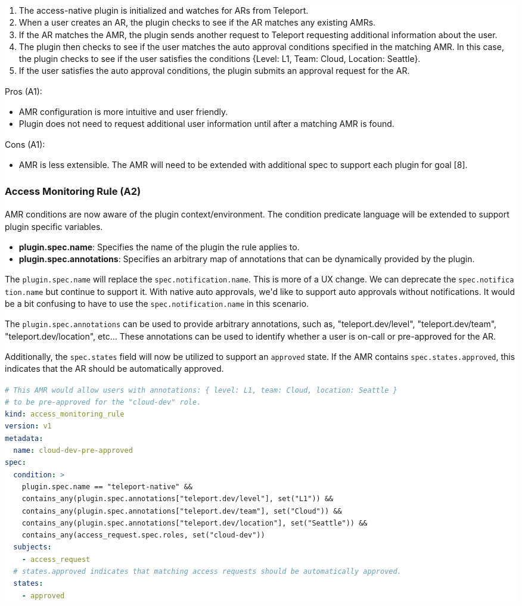 ```mermaid
```
1. The access-native plugin is initialized and watches for ARs from Teleport.
2. When a user creates an AR, the plugin checks to see if the AR matches any
existing AMRs.
3. If the AR matches the AMR, the plugin sends another request to Teleport
requesting additional information about the user.
4. The plugin then checks to see if the user matches the auto approval
conditions specified in the matching AMR. In this case, the plugin checks to see
if the user satisfies the conditions {Level: L1, Team: Cloud, Location: Seattle}.
5. If the user satisfies the auto approval conditions, the plugin submits an
approval request for the AR.

Pros (A1):
- AMR configuration is more intuitive and user friendly.
- Plugin does not need to request additional user information until after a
matching AMR is found.

Cons (A1):
- AMR is less extensible. The AMR will need to be extended with additional spec
to support each plugin for goal [8].

### Access Monitoring Rule (A2)
AMR conditions are now aware of the plugin context/environment. The condition
predicate language will be extended to support plugin specific variables.
- **plugin.spec.name**: Specifies the name of the plugin the rule applies to.
- **plugin.spec.annotations**: Specifies an arbitrary map of annotations that
can be dynamically provided by the plugin.

The `plugin.spec.name` will replace the `spec.notification.name`. This is more
of a UX change. We can deprecate the `spec.notification.name` but continue to
support it. With native auto approvals, we'd like to support auto approvals
without notifications. It would be a bit confusing to have to use the
`spec.notification.name` in this scenario.

The `plugin.spec.annotations` can be used to provide arbitrary annotations, such
as, "teleport.dev/level", "teleport.dev/team", "teleport.dev/location", etc...
These annotations can be used to identify whether a user is on-call or
pre-approved for the AR.

Additionally, the `spec.states` field will now be utilized to support an
`approved` state. If the AMR contains `spec.states.approved`, this indicates
that the AR should be automatically approved.

```yaml
# This AMR would allow users with annotations: { level: L1, team: Cloud, location: Seattle }
# to be pre-approved for the "cloud-dev" role.
kind: access_monitoring_rule
version: v1
metadata:
  name: cloud-dev-pre-approved
spec:
  condition: >
    plugin.spec.name == "teleport-native" &&
    contains_any(plugin.spec.annotations["teleport.dev/level"], set("L1")) &&
    contains_any(plugin.spec.annotations["teleport.dev/team"], set("Cloud")) &&
    contains_any(plugin.spec.annotations["teleport.dev/location"], set("Seattle")) &&
    contains_any(access_request.spec.roles, set("cloud-dev"))
  subjects:
    - access_request
  # states.approved indicates that matching access requests should be automatically approved.
  states:
    - approved
```
